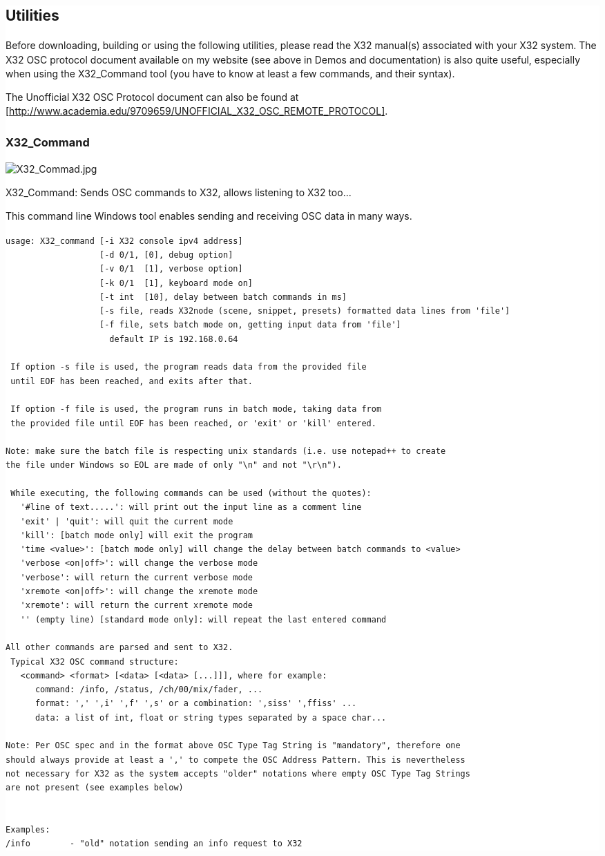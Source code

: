 ## Utilities ##
Before downloading, building or using the following utilities, please read the X32 manual(s) associated with your X32 system. The X32 OSC protocol document available on my website (see above in Demos and documentation) is also quite useful, especially when using the X32_Command tool (you have to know at least a few commands, and their syntax).

The Unofficial X32 OSC Protocol document can also be found at [http://www.academia.edu/9709659/UNOFFICIAL_X32_OSC_REMOTE_PROTOCOL].


### X32_Command ###
![X32_Commad.jpg](https://bitbucket.org/repo/K9Ae7b/images/703636108-X32_Commad.jpg)

X32_Command: Sends OSC commands to X32, allows listening to X32 too...

This command line Windows tool enables sending and receiving OSC data in many ways.


```
usage: X32_command [-i X32 console ipv4 address]
                   [-d 0/1, [0], debug option]
                   [-v 0/1  [1], verbose option]
                   [-k 0/1  [1], keyboard mode on]
                   [-t int  [10], delay between batch commands in ms]
                   [-s file, reads X32node (scene, snippet, presets) formatted data lines from 'file']
                   [-f file, sets batch mode on, getting input data from 'file']
                     default IP is 192.168.0.64

 If option -s file is used, the program reads data from the provided file
 until EOF has been reached, and exits after that.

 If option -f file is used, the program runs in batch mode, taking data from
 the provided file until EOF has been reached, or 'exit' or 'kill' entered.

Note: make sure the batch file is respecting unix standards (i.e. use notepad++ to create
the file under Windows so EOL are made of only "\n" and not "\r\n").

 While executing, the following commands can be used (without the quotes):
   '#line of text.....': will print out the input line as a comment line
   'exit' | 'quit': will quit the current mode
   'kill': [batch mode only] will exit the program
   'time <value>': [batch mode only] will change the delay between batch commands to <value>
   'verbose <on|off>': will change the verbose mode
   'verbose': will return the current verbose mode
   'xremote <on|off>': will change the xremote mode
   'xremote': will return the current xremote mode
   '' (empty line) [standard mode only]: will repeat the last entered command

All other commands are parsed and sent to X32.
 Typical X32 OSC command structure:
   <command> <format> [<data> [<data> [...]]], where for example:
      command: /info, /status, /ch/00/mix/fader, ...
      format: ',' ',i' ',f' ',s' or a combination: ',siss' ',ffiss' ...
      data: a list of int, float or string types separated by a space char...

Note: Per OSC spec and in the format above OSC Type Tag String is "mandatory", therefore one 
should always provide at least a ',' to compete the OSC Address Pattern. This is nevertheless 
not necessary for X32 as the system accepts "older" notations where empty OSC Type Tag Strings 
are not present (see examples below)


Examples:
/info        - "old" notation sending an info request to X32
```